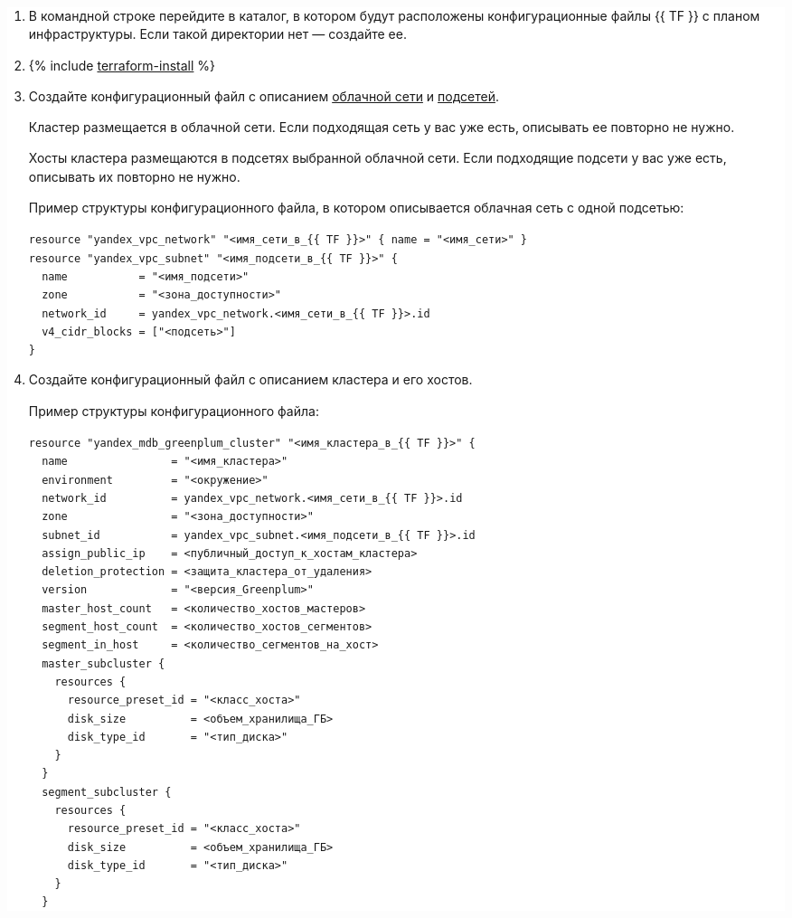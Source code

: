   1. В командной строке перейдите в каталог, в котором будут расположены конфигурационные файлы {{ TF }} с планом инфраструктуры. Если такой директории нет — создайте ее.

  
  1. {% include [terraform-install](../../_includes/terraform-install.md) %}

  1. Создайте конфигурационный файл с описанием [облачной сети](../../vpc/concepts/network.md#network) и [подсетей](../../vpc/concepts/network.md#subnet).

      Кластер размещается в облачной сети. Если подходящая сеть у вас уже есть, описывать ее повторно не нужно.

      Хосты кластера размещаются в подсетях выбранной облачной сети. Если подходящие подсети у вас уже есть, описывать их повторно не нужно.

      Пример структуры конфигурационного файла, в котором описывается облачная сеть с одной подсетью:

      ```hcl
      resource "yandex_vpc_network" "<имя_сети_в_{{ TF }}>" { name = "<имя_сети>" }
      resource "yandex_vpc_subnet" "<имя_подсети_в_{{ TF }}>" {
        name           = "<имя_подсети>"
        zone           = "<зона_доступности>"
        network_id     = yandex_vpc_network.<имя_сети_в_{{ TF }}>.id
        v4_cidr_blocks = ["<подсеть>"]
      }
      ```


  1. Создайте конфигурационный файл с описанием кластера и его хостов.

      Пример структуры конфигурационного файла:

      
      ```hcl
      resource "yandex_mdb_greenplum_cluster" "<имя_кластера_в_{{ TF }}>" {
        name                = "<имя_кластера>"
        environment         = "<окружение>"
        network_id          = yandex_vpc_network.<имя_сети_в_{{ TF }}>.id
        zone                = "<зона_доступности>"
        subnet_id           = yandex_vpc_subnet.<имя_подсети_в_{{ TF }}>.id
        assign_public_ip    = <публичный_доступ_к_хостам_кластера>
        deletion_protection = <защита_кластера_от_удаления>
        version             = "<версия_Greenplum>"
        master_host_count   = <количество_хостов_мастеров>
        segment_host_count  = <количество_хостов_сегментов>
        segment_in_host     = <количество_сегментов_на_хост>
        master_subcluster {
          resources {
            resource_preset_id = "<класс_хоста>"
            disk_size          = <объем_хранилища_ГБ>
            disk_type_id       = "<тип_диска>"
          }
        }
        segment_subcluster {
          resources {
            resource_preset_id = "<класс_хоста>"
            disk_size          = <объем_хранилища_ГБ>
            disk_type_id       = "<тип_диска>"
          }
        }
